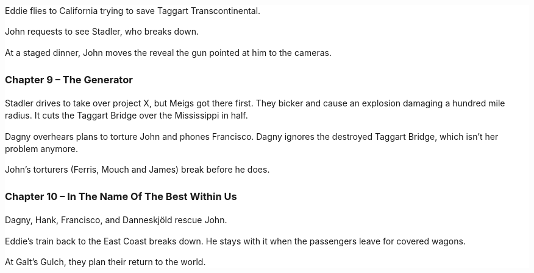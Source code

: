 Eddie flies to California trying to save Taggart Transcontinental.

John requests to see Stadler, who breaks down.

At a staged dinner, John moves the reveal the gun pointed at him to the cameras.

### Chapter 9 – The Generator

Stadler drives to take over project X, but Meigs got there first. They bicker and cause an explosion damaging a hundred mile radius. It cuts the Taggart Bridge over the Mississippi in half.

Dagny overhears plans to torture John and phones Francisco. Dagny ignores the destroyed Taggart Bridge, which isn’t her problem anymore.

John’s torturers (Ferris, Mouch and James) break before he does.

### Chapter 10 – In The Name Of The Best Within Us

Dagny, Hank, Francisco, and Danneskjöld rescue John.

Eddie’s train back to the East Coast breaks down. He stays with it when the passengers leave for covered wagons.

At Galt’s Gulch, they plan their return to the world.
